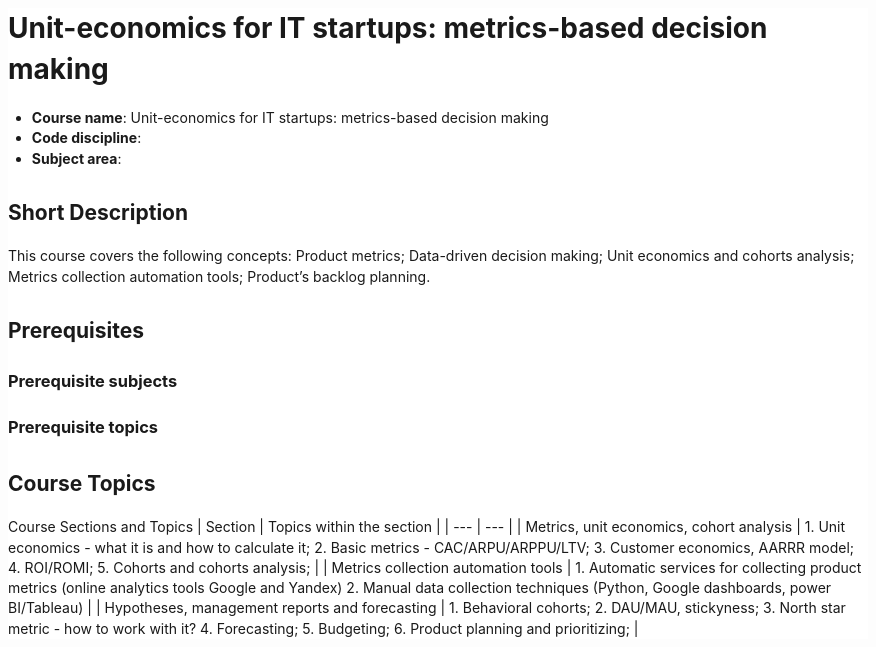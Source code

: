 

Unit-economics for IT startups: metrics-based decision making
=============================================================


* **Course name**: Unit-economics for IT startups: metrics-based decision making
* **Code discipline**:
* **Subject area**:


Short Description
-----------------


This course covers the following concepts: Product metrics; Data-driven decision making; Unit economics and cohorts analysis; Metrics collection automation tools; Product’s backlog planning.



Prerequisites
-------------


### Prerequisite subjects


### Prerequisite topics


Course Topics
-------------




Course Sections and Topics
| Section | Topics within the section
 |
| --- | --- |
| Metrics, unit economics, cohort analysis | 1. Unit economics - what it is and how to calculate it;
2. Basic metrics - CAC/ARPU/ARPPU/LTV;
3. Customer economics, AARRR model;
4. ROI/ROMI;
5. Cohorts and cohorts analysis;
 |
| Metrics collection automation tools | 1. Automatic services for collecting product metrics (online analytics tools Google and Yandex)
2. Manual data collection techniques (Python, Google dashboards, power BI/Tableau)
 |
| Hypotheses, management reports and forecasting | 1. Behavioral cohorts;
2. DAU/MAU, stickyness;
3. North star metric - how to work with it?
4. Forecasting;
5. Budgeting;
6. Product planning and prioritizing;
 |
